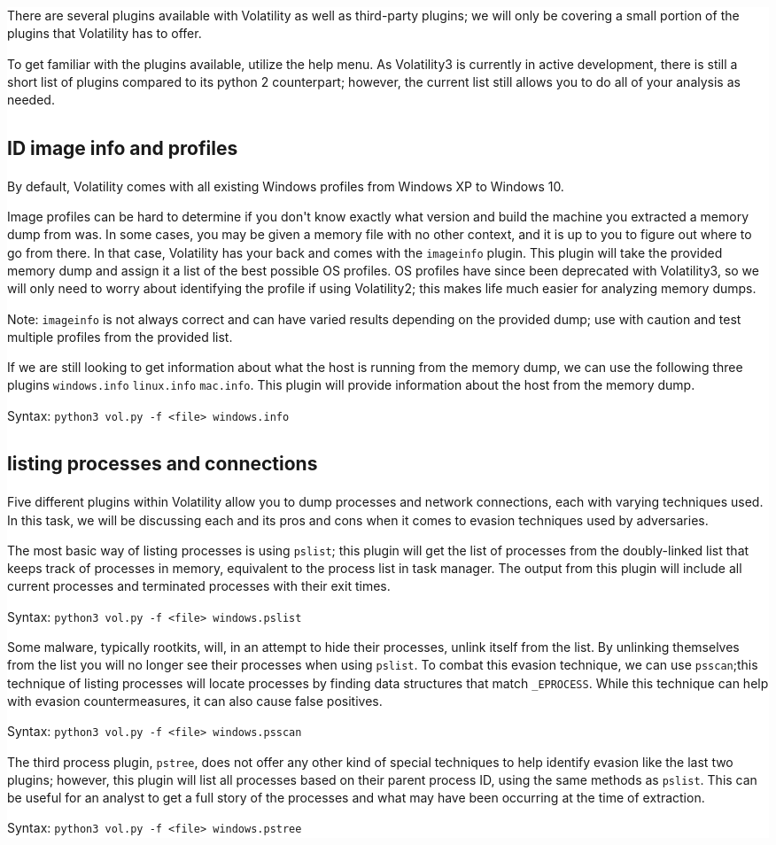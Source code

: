 There are several plugins available with Volatility as well as third-party plugins; we will only be covering a small portion of the plugins that Volatility has to offer.

To get familiar with the plugins available, utilize the help menu. As Volatility3 is currently in active development, there is still a short list of plugins compared to its python 2 counterpart; however, the current list still allows you to do all of your analysis as needed.


## ID image info and profiles

By default, Volatility comes with all existing Windows profiles from Windows XP to Windows 10.

Image profiles can be hard to determine if you don't know exactly what version and build the machine you extracted a memory dump from was. In some cases, you may be given a memory file with no other context, and it is up to you to figure out where to go from there. In that case, Volatility has your back and comes with the `imageinfo` plugin. This plugin will take the provided memory dump and assign it a list of the best possible OS profiles. OS profiles have since been deprecated with Volatility3, so we will only need to worry about identifying the profile if using Volatility2; this makes life much easier for analyzing memory dumps.

Note: `imageinfo` is not always correct and can have varied results depending on the provided dump; use with caution and test multiple profiles from the provided list.

If we are still looking to get information about what the host is running from the memory dump, we can use the following three plugins `windows.info` `linux.info` `mac.info`. This plugin will provide information about the host from the memory dump.

Syntax: `python3 vol.py -f <file> windows.info`


## listing processes and connections

Five different plugins within Volatility allow you to dump processes and network connections, each with varying techniques used. In this task, we will be discussing each and its pros and cons when it comes to evasion techniques used by adversaries.

The most basic way of listing processes is using `pslist`; this plugin will get the list of processes from the doubly-linked list that keeps track of processes in memory, equivalent to the process list in task manager. The output from this plugin will include all current processes and terminated processes with their exit times.

Syntax: `python3 vol.py -f <file> windows.pslist`

Some malware, typically rootkits, will, in an attempt to hide their processes, unlink itself from the list. By unlinking themselves from the list you will no longer see their processes when using `pslist`. To combat this evasion technique, we can use `psscan`;this technique of listing processes will locate processes by finding data structures that match `_EPROCESS`. While this technique can help with evasion countermeasures, it can also cause false positives.

Syntax: `python3 vol.py -f <file> windows.psscan`

The third process plugin, `pstree`, does not offer any other kind of special techniques to help identify evasion like the last two plugins; however, this plugin will list all processes based on their parent process ID, using the same methods as `pslist`. This can be useful for an analyst to get a full story of the processes and what may have been occurring at the time of extraction.

Syntax: `python3 vol.py -f <file> windows.pstree`
